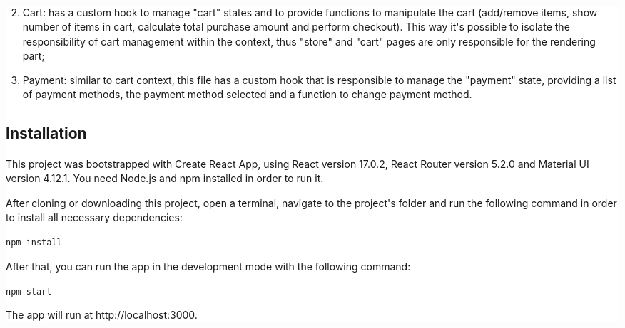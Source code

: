 2. Cart: has a custom hook to manage "cart" states and to provide functions to manipulate the cart (add/remove items, show number of items in cart, calculate total purchase amount and perform checkout). This way it's possible to isolate the responsibility of cart management within the context, thus "store" and "cart" pages are only responsible for the rendering part;

3. Payment: similar to cart context, this file has a custom hook that is responsible to manage the "payment" state, providing a list of payment methods, the payment method selected and a function to change payment method.

## Installation

This project was bootstrapped with Create React App, using React version 17.0.2, React Router version 5.2.0 and Material UI version 4.12.1. You need Node.js and npm installed in order to run it.

After cloning or downloading this project, open a terminal, navigate to the project's folder and run the following command in order to install all necessary dependencies:

    npm install

After that, you can run the app in the development mode with the following command:

    npm start

The app will run at http://localhost:3000.